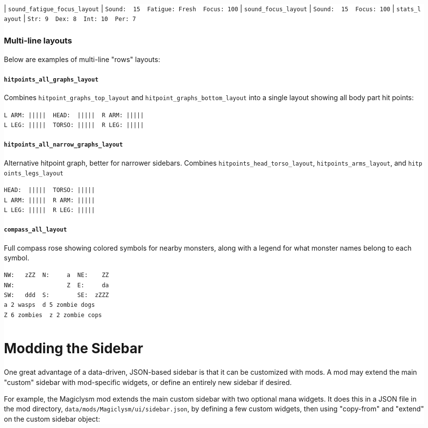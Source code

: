 | `sound_fatigue_focus_layout` | `Sound:  15  Fatigue: Fresh  Focus: 100`
| `sound_focus_layout` | `Sound:  15  Focus: 100`
| `stats_layout` | `Str: 9  Dex: 8  Int: 10  Per: 7`


### Multi-line layouts

Below are examples of multi-line "rows" layouts:

#### `hitpoints_all_graphs_layout`

Combines `hitpoint_graphs_top_layout` and `hitpoint_graphs_bottom_layout` into a single layout
showing all body part hit points:

```
L ARM: |||||  HEAD:  |||||  R ARM: |||||
L LEG: |||||  TORSO: |||||  R LEG: |||||
```

#### `hitpoints_all_narrow_graphs_layout`

Alternative hitpoint graph, better for narrower sidebars. Combines `hitpoints_head_torso_layout`,
`hitpoints_arms_layout`, and `hitpoints_legs_layout`

```
HEAD:  |||||  TORSO: |||||
L ARM: |||||  R ARM: |||||
L LEG: |||||  R LEG: |||||
```

#### `compass_all_layout`

Full compass rose showing colored symbols for nearby monsters, along with a legend for what monster
names belong to each symbol.

```
NW:   zZZ  N:     a  NE:    ZZ
NW:               Z  E:     da
SW:   ddd  S:        SE:  zZZZ
a 2 wasps  d 5 zombie dogs
Z 6 zombies  z 2 zombie cops
```


# Modding the Sidebar

One great advantage of a data-driven, JSON-based sidebar is that it can be customized with mods. A
mod may extend the main "custom" sidebar with mod-specific widgets, or define an entirely new
sidebar if desired.

For example, the Magiclysm mod extends the main custom sidebar with two optional mana widgets. It
does this in a JSON file in the mod directory, `data/mods/Magiclysm/ui/sidebar.json`, by defining a
few custom widgets, then using "copy-from" and "extend" on the custom sidebar object:

